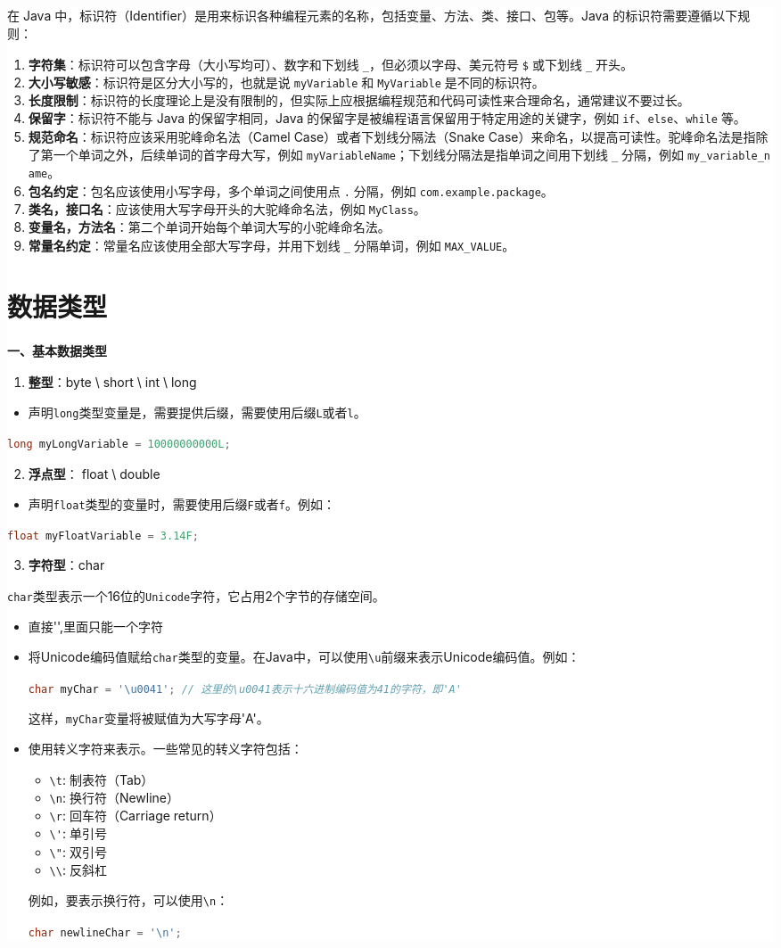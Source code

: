 在 Java 中，标识符（Identifier）是用来标识各种编程元素的名称，包括变量、方法、类、接口、包等。Java 的标识符需要遵循以下规则：

1. **字符集**：标识符可以包含字母（大小写均可）、数字和下划线 `_`，但必须以字母、美元符号 `$` 或下划线 `_` 开头。
2. **大小写敏感**：标识符是区分大小写的，也就是说 `myVariable` 和 `MyVariable` 是不同的标识符。
3. **长度限制**：标识符的长度理论上是没有限制的，但实际上应根据编程规范和代码可读性来合理命名，通常建议不要过长。
4. **保留字**：标识符不能与 Java 的保留字相同，Java 的保留字是被编程语言保留用于特定用途的关键字，例如 `if`、`else`、`while` 等。
5. **规范命名**：标识符应该采用驼峰命名法（Camel Case）或者下划线分隔法（Snake Case）来命名，以提高可读性。驼峰命名法是指除了第一个单词之外，后续单词的首字母大写，例如 `myVariableName`；下划线分隔法是指单词之间用下划线 `_` 分隔，例如 `my_variable_name`。
6. **包名约定**：包名应该使用小写字母，多个单词之间使用点 `.` 分隔，例如 `com.example.package`。
7. **类名，接口名**：应该使用大写字母开头的大驼峰命名法，例如 `MyClass`。
8. **变量名，方法名**：第二个单词开始每个单词大写的小驼峰命名法。
9. **常量名约定**：常量名应该使用全部大写字母，并用下划线 `_` 分隔单词，例如 `MAX_VALUE`。

# 数据类型

**一、基本数据类型**

1. **整型**：byte \ short \ int \ long

* 声明`long`类型变量是，需要提供后缀，需要使用后缀`L`或者`l`。

```java
long myLongVariable = 10000000000L;
```
2. **浮点型**： float \ double


* 声明`float`类型的变量时，需要使用后缀`F`或者`f`。例如：

```java
float myFloatVariable = 3.14F;
```

3. **字符型**：char

​	`char`类型表示一个16位的`Unicode`字符，它占用2个字节的存储空间。

 * 直接'',里面只能一个字符

 * 将Unicode编码值赋给`char`类型的变量。在Java中，可以使用`\u`前缀来表示Unicode编码值。例如：

   ```java
   char myChar = '\u0041'; // 这里的\u0041表示十六进制编码值为41的字符，即'A'
   ```

   这样，`myChar`变量将被赋值为大写字母'A'。

 * 使用转义字符来表示。一些常见的转义字符包括：

   - `\t`: 制表符（Tab）
   - `\n`: 换行符（Newline）
   - `\r`: 回车符（Carriage return）
   - `\'`: 单引号
   - `\"`: 双引号
   - `\\`: 反斜杠

   例如，要表示换行符，可以使用`\n`：

   ```java
   char newlineChar = '\n';
   ```
